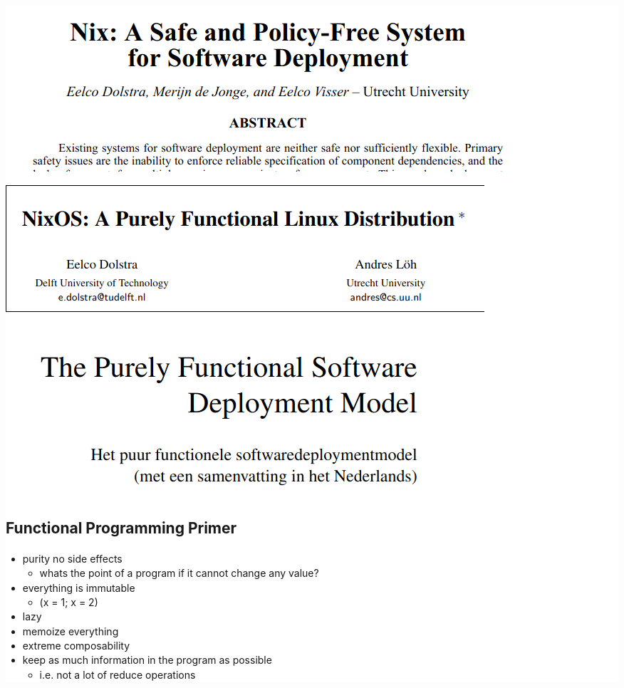 ![img](./images/screenshot-12.png)

![img](./images/screenshot-13.png)

![img](./images/screenshot-14.png)


<a id="org0b4fc1c"></a>

## Functional Programming Primer

-   purity no side effects
    -   whats the point of a program if it cannot change any value?
-   everything is immutable
    -   \(x = 1; x = 2\)
-   lazy
-   memoize everything
-   extreme composability
-   keep as much information in the program as possible
    -   i.e. not a lot of reduce operations
